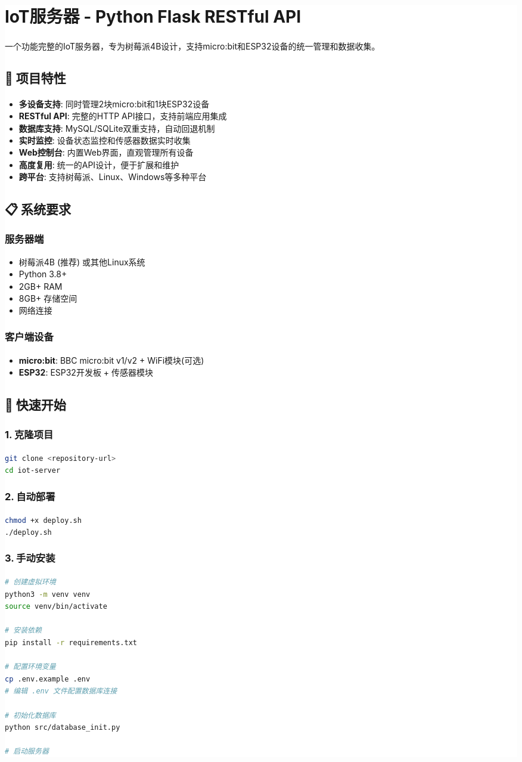 # IoT服务器 - Python Flask RESTful API

一个功能完整的IoT服务器，专为树莓派4B设计，支持micro:bit和ESP32设备的统一管理和数据收集。

## 🌟 项目特性

- **多设备支持**: 同时管理2块micro:bit和1块ESP32设备
- **RESTful API**: 完整的HTTP API接口，支持前端应用集成
- **数据库支持**: MySQL/SQLite双重支持，自动回退机制
- **实时监控**: 设备状态监控和传感器数据实时收集
- **Web控制台**: 内置Web界面，直观管理所有设备
- **高度复用**: 统一的API设计，便于扩展和维护
- **跨平台**: 支持树莓派、Linux、Windows等多种平台

## 📋 系统要求

### 服务器端
- 树莓派4B (推荐) 或其他Linux系统
- Python 3.8+
- 2GB+ RAM
- 8GB+ 存储空间
- 网络连接

### 客户端设备
- **micro:bit**: BBC micro:bit v1/v2 + WiFi模块(可选)
- **ESP32**: ESP32开发板 + 传感器模块

## 🚀 快速开始

### 1. 克隆项目


```bash
git clone <repository-url>
cd iot-server
```

### 2. 自动部署

```bash
chmod +x deploy.sh
./deploy.sh
```

### 3. 手动安装

```bash
# 创建虚拟环境
python3 -m venv venv
source venv/bin/activate

# 安装依赖
pip install -r requirements.txt

# 配置环境变量
cp .env.example .env
# 编辑 .env 文件配置数据库连接

# 初始化数据库
python src/database_init.py

# 启动服务器
```